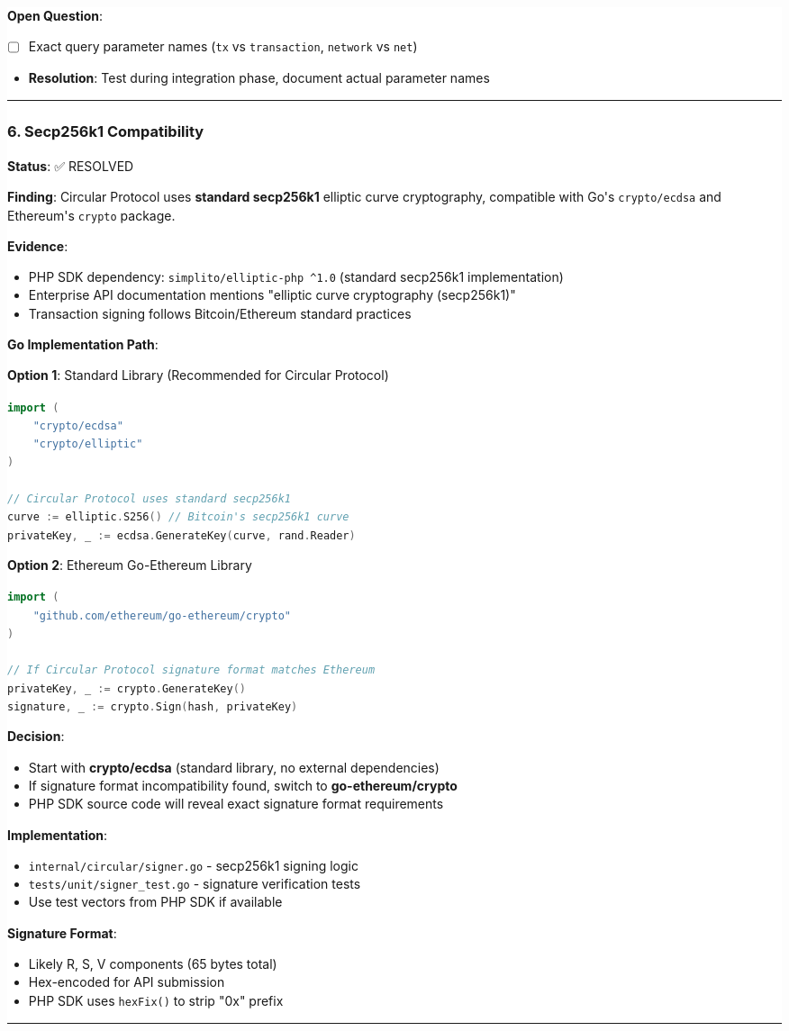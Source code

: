 **Open Question**:
- [ ] Exact query parameter names (`tx` vs `transaction`, `network` vs `net`)
- **Resolution**: Test during integration phase, document actual parameter names

---

### 6. Secp256k1 Compatibility

**Status**: ✅ RESOLVED

**Finding**: Circular Protocol uses **standard secp256k1** elliptic curve cryptography, compatible with Go's `crypto/ecdsa` and Ethereum's `crypto` package.

**Evidence**:
- PHP SDK dependency: `simplito/elliptic-php ^1.0` (standard secp256k1 implementation)
- Enterprise API documentation mentions "elliptic curve cryptography (secp256k1)"
- Transaction signing follows Bitcoin/Ethereum standard practices

**Go Implementation Path**:

**Option 1**: Standard Library (Recommended for Circular Protocol)
```go
import (
    "crypto/ecdsa"
    "crypto/elliptic"
)

// Circular Protocol uses standard secp256k1
curve := elliptic.S256() // Bitcoin's secp256k1 curve
privateKey, _ := ecdsa.GenerateKey(curve, rand.Reader)
```

**Option 2**: Ethereum Go-Ethereum Library
```go
import (
    "github.com/ethereum/go-ethereum/crypto"
)

// If Circular Protocol signature format matches Ethereum
privateKey, _ := crypto.GenerateKey()
signature, _ := crypto.Sign(hash, privateKey)
```

**Decision**:
- Start with **crypto/ecdsa** (standard library, no external dependencies)
- If signature format incompatibility found, switch to **go-ethereum/crypto**
- PHP SDK source code will reveal exact signature format requirements

**Implementation**:
- `internal/circular/signer.go` - secp256k1 signing logic
- `tests/unit/signer_test.go` - signature verification tests
- Use test vectors from PHP SDK if available

**Signature Format**:
- Likely R, S, V components (65 bytes total)
- Hex-encoded for API submission
- PHP SDK uses `hexFix()` to strip "0x" prefix

---